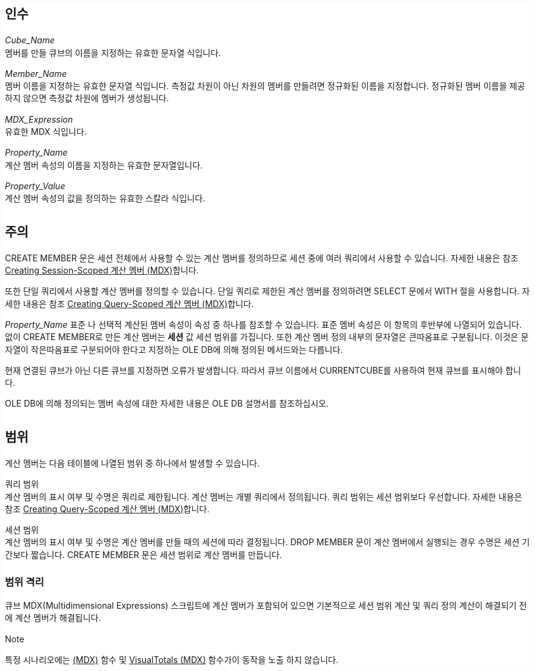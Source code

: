 ## <a name="arguments"></a>인수  
 *Cube_Name*  
 멤버를 만들 큐브의 이름을 지정하는 유효한 문자열 식입니다.  
  
 *Member_Name*  
 멤버 이름을 지정하는 유효한 문자열 식입니다. 측정값 차원이 아닌 차원의 멤버를 만들려면 정규화된 이름을 지정합니다. 정규화된 멤버 이름을 제공하지 않으면 측정값 차원에 멤버가 생성됩니다.  
  
 *MDX_Expression*  
 유효한 MDX 식입니다.  
  
 *Property_Name*  
 계산 멤버 속성의 이름을 지정하는 유효한 문자열입니다.  
  
 *Property_Value*  
 계산 멤버 속성의 값을 정의하는 유효한 스칼라 식입니다.  
  
## <a name="remarks"></a>주의  
 CREATE MEMBER 문은 세션 전체에서 사용할 수 있는 계산 멤버를 정의하므로 세션 중에 여러 쿼리에서 사용할 수 있습니다. 자세한 내용은 참조 [Creating Session-Scoped 계산 멤버 &#40;MDX&#41;](../analysis-services/multidimensional-models/mdx/mdx-calculated-members-session-scoped-calculated-members.md)합니다.  
  
 또한 단일 쿼리에서 사용할 계산 멤버를 정의할 수 있습니다. 단일 쿼리로 제한된 계산 멤버를 정의하려면 SELECT 문에서 WITH 절을 사용합니다. 자세한 내용은 참조 [Creating Query-Scoped 계산 멤버 &#40;MDX&#41;](../analysis-services/multidimensional-models/mdx/mdx-calculated-members-query-scoped-calculated-members.md)합니다.  
  
 *Property_Name* 표준 나 선택적 계산된 멤버 속성이 속성 중 하나를 참조할 수 있습니다. 표준 멤버 속성은 이 항목의 후반부에 나열되어 있습니다. 없이 CREATE MEMBER로 만든 계산 멤버는 **세션** 값 세션 범위를 가집니다. 또한 계산 멤버 정의 내부의 문자열은 큰따옴표로 구분됩니다. 이것은 문자열이 작은따옴표로 구분되어야 한다고 지정하는 OLE DB에 의해 정의된 메서드와는 다릅니다.  
  
 현재 연결된 큐브가 아닌 다른 큐브를 지정하면 오류가 발생합니다. 따라서 큐브 이름에서 CURRENTCUBE를 사용하여 현재 큐브를 표시해야 합니다.  
  
 OLE DB에 의해 정의되는 멤버 속성에 대한 자세한 내용은 OLE DB 설명서를 참조하십시오.  
  
## <a name="scope"></a>범위  
 계산 멤버는 다음 테이블에 나열된 범위 중 하나에서 발생할 수 있습니다.  
  
 쿼리 범위  
 계산 멤버의 표시 여부 및 수명은 쿼리로 제한됩니다. 계산 멤버는 개별 쿼리에서 정의됩니다. 쿼리 범위는 세션 범위보다 우선합니다. 자세한 내용은 참조 [Creating Query-Scoped 계산 멤버 &#40;MDX&#41;](../analysis-services/multidimensional-models/mdx/mdx-calculated-members-query-scoped-calculated-members.md)합니다.  
  
 세션 범위  
 계산 멤버의 표시 여부 및 수명은 계산 멤버를 만들 때의 세션에 따라 결정됩니다. DROP MEMBER 문이 계산 멤버에서 실행되는 경우 수명은 세션 기간보다 짧습니다. CREATE MEMBER 문은 세션 범위로 계산 멤버를 만듭니다.  
  
### <a name="scope-isolation"></a>범위 격리  
 큐브 MDX(Multidimensional Expressions) 스크립트에 계산 멤버가 포함되어 있으면 기본적으로 세션 범위 계산 및 쿼리 정의 계산이 해결되기 전에 계산 멤버가 해결됩니다.  
  
> [!NOTE]  
>  특정 시나리오에는 [(MDX)](../mdx/aggregate-mdx.md) 함수 및 [VisualTotals (MDX)](../mdx/visualtotals-mdx.md) 함수가이 동작을 노출 하지 않습니다.  
  